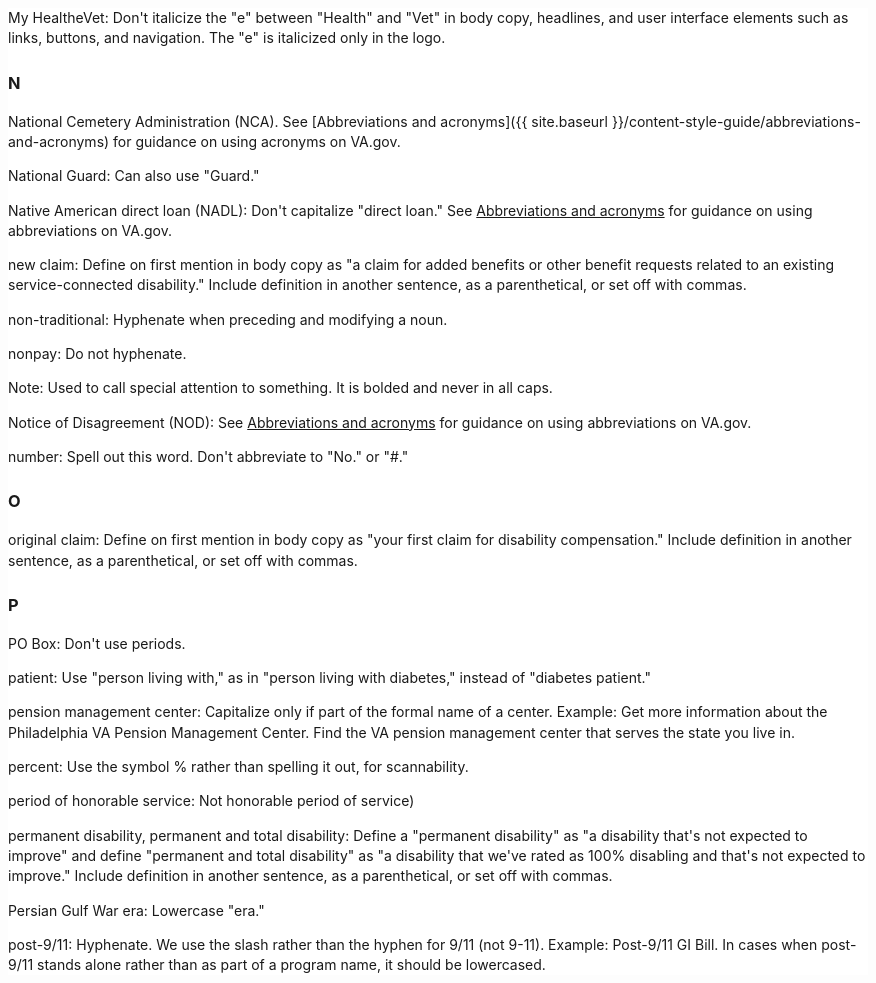My HealtheVet: Don't italicize the "e" between "Health" and "Vet" in body copy, headlines, and user interface elements such as links, buttons, and navigation. The "e" is italicized only in the logo.

### N

National Cemetery Administration (NCA). See [Abbreviations and acronyms]({{ site.baseurl }}/content-style-guide/abbreviations-and-acronyms) for guidance on using acronyms on VA.gov.

National Guard: Can also use "Guard."

Native American direct loan (NADL): Don't capitalize "direct loan." See [Abbreviations and acronyms](https://design.va.gov/content-style-guide/abbreviations-and-acronyms) for guidance on using abbreviations on VA.gov.

new claim: Define on first mention in body copy as "a claim for added benefits or other benefit requests related to an existing service-connected disability." Include definition in another sentence, as a parenthetical, or set off with commas.

non-traditional: Hyphenate when preceding and modifying a noun.

nonpay: Do not hyphenate.

Note: Used to call special attention to something. It is bolded and never in all caps.

Notice of Disagreement (NOD): See [Abbreviations and acronyms](https://design.va.gov/content-style-guide/abbreviations-and-acronyms) for guidance on using abbreviations on VA.gov.

number: Spell out this word. Don't abbreviate to "No." or "#."

### O

original claim: Define on first mention in body copy as "your first claim for disability compensation." Include definition in another sentence, as a parenthetical, or set off with commas.

### P

PO Box: Don't use periods.

patient: Use "person living with," as in "person living with diabetes," instead of "diabetes patient."

pension management center: Capitalize only if part of the formal name of a center. Example: Get more information about the Philadelphia VA Pension Management Center. Find the VA pension management center that serves the state you live in.

percent: Use the symbol % rather than spelling it out, for scannability.

period of honorable service: Not honorable period of service)

permanent disability, permanent and total disability: Define a "permanent disability" as "a disability that's not expected to improve" and define "permanent and total disability" as "a disability that we've rated as 100% disabling and that's not expected to improve." Include definition in another sentence, as a parenthetical, or set off with commas.

Persian Gulf War era: Lowercase "era."

post-9/11: Hyphenate. We use the slash rather than the hyphen for 9/11 (not 9-11). Example: Post-9/11 GI Bill. In cases when post-9/11 stands alone rather than as part of a program name, it should be lowercased. 
